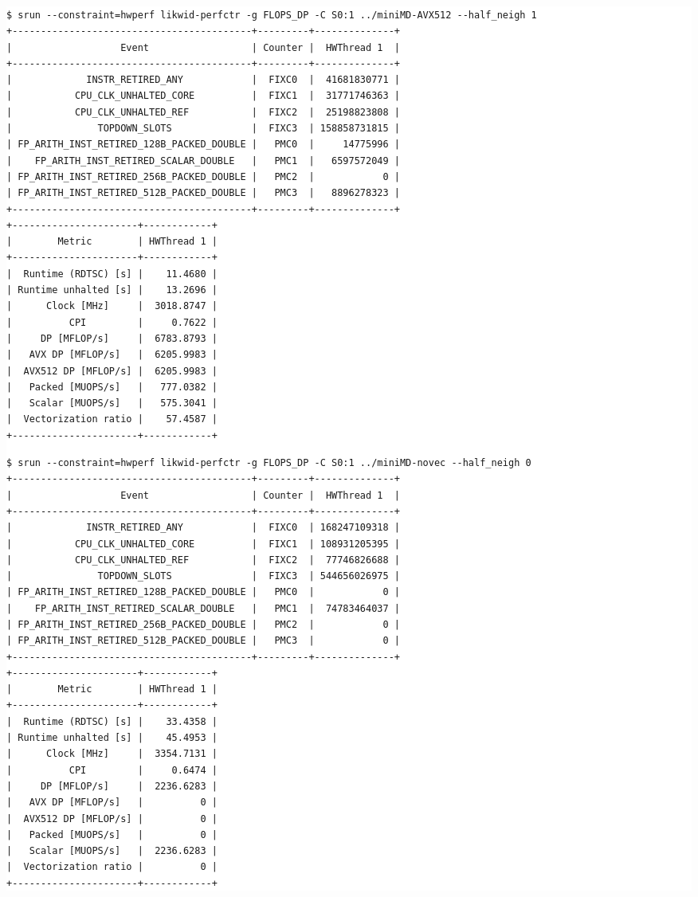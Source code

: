 ```
$ srun --constraint=hwperf likwid-perfctr -g FLOPS_DP -C S0:1 ../miniMD-AVX512 --half_neigh 1
+------------------------------------------+---------+--------------+
|                   Event                  | Counter |  HWThread 1  |
+------------------------------------------+---------+--------------+
|             INSTR_RETIRED_ANY            |  FIXC0  |  41681830771 |
|           CPU_CLK_UNHALTED_CORE          |  FIXC1  |  31771746363 |
|           CPU_CLK_UNHALTED_REF           |  FIXC2  |  25198823808 |
|               TOPDOWN_SLOTS              |  FIXC3  | 158858731815 |
| FP_ARITH_INST_RETIRED_128B_PACKED_DOUBLE |   PMC0  |     14775996 |
|    FP_ARITH_INST_RETIRED_SCALAR_DOUBLE   |   PMC1  |   6597572049 |
| FP_ARITH_INST_RETIRED_256B_PACKED_DOUBLE |   PMC2  |            0 |
| FP_ARITH_INST_RETIRED_512B_PACKED_DOUBLE |   PMC3  |   8896278323 |
+------------------------------------------+---------+--------------+
+----------------------+------------+
|        Metric        | HWThread 1 |
+----------------------+------------+
|  Runtime (RDTSC) [s] |    11.4680 |
| Runtime unhalted [s] |    13.2696 |
|      Clock [MHz]     |  3018.8747 |
|          CPI         |     0.7622 |
|     DP [MFLOP/s]     |  6783.8793 |
|   AVX DP [MFLOP/s]   |  6205.9983 |
|  AVX512 DP [MFLOP/s] |  6205.9983 |
|   Packed [MUOPS/s]   |   777.0382 |
|   Scalar [MUOPS/s]   |   575.3041 |
|  Vectorization ratio |    57.4587 |
+----------------------+------------+
```

```
$ srun --constraint=hwperf likwid-perfctr -g FLOPS_DP -C S0:1 ../miniMD-novec --half_neigh 0
+------------------------------------------+---------+--------------+
|                   Event                  | Counter |  HWThread 1  |
+------------------------------------------+---------+--------------+
|             INSTR_RETIRED_ANY            |  FIXC0  | 168247109318 |
|           CPU_CLK_UNHALTED_CORE          |  FIXC1  | 108931205395 |
|           CPU_CLK_UNHALTED_REF           |  FIXC2  |  77746826688 |
|               TOPDOWN_SLOTS              |  FIXC3  | 544656026975 |
| FP_ARITH_INST_RETIRED_128B_PACKED_DOUBLE |   PMC0  |            0 |
|    FP_ARITH_INST_RETIRED_SCALAR_DOUBLE   |   PMC1  |  74783464037 |
| FP_ARITH_INST_RETIRED_256B_PACKED_DOUBLE |   PMC2  |            0 |
| FP_ARITH_INST_RETIRED_512B_PACKED_DOUBLE |   PMC3  |            0 |
+------------------------------------------+---------+--------------+
+----------------------+------------+
|        Metric        | HWThread 1 |
+----------------------+------------+
|  Runtime (RDTSC) [s] |    33.4358 |
| Runtime unhalted [s] |    45.4953 |
|      Clock [MHz]     |  3354.7131 |
|          CPI         |     0.6474 |
|     DP [MFLOP/s]     |  2236.6283 |
|   AVX DP [MFLOP/s]   |          0 |
|  AVX512 DP [MFLOP/s] |          0 |
|   Packed [MUOPS/s]   |          0 |
|   Scalar [MUOPS/s]   |  2236.6283 |
|  Vectorization ratio |          0 |
+----------------------+------------+
```
